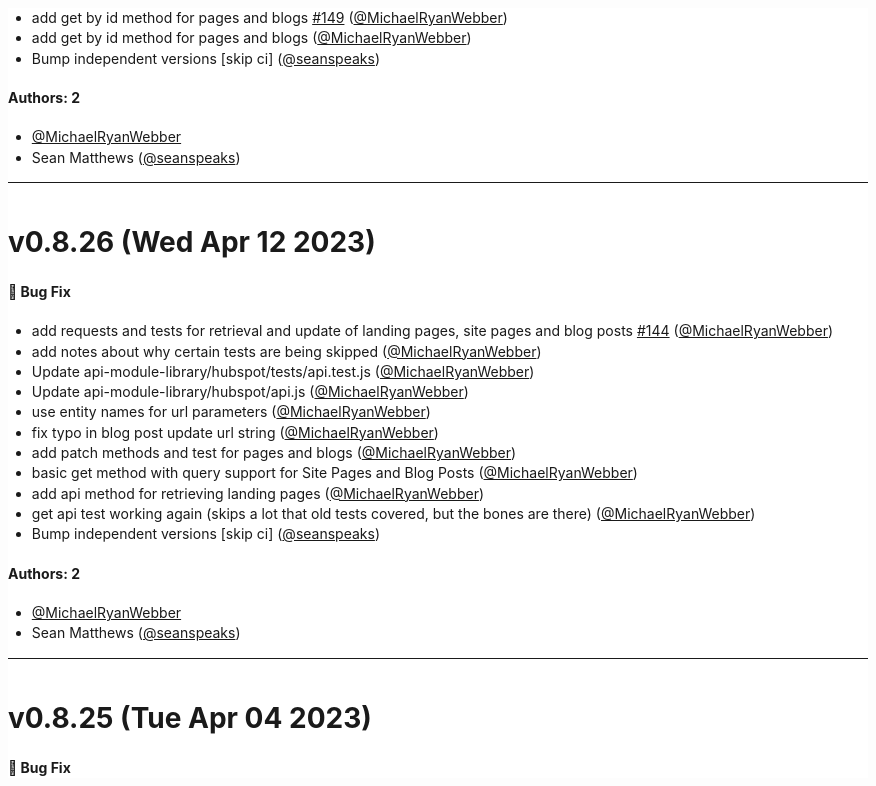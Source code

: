 - add get by id method for pages and
  blogs [#149](https://github.com/friggframework/frigg/pull/149) ([@MichaelRyanWebber](https://github.com/MichaelRyanWebber))
- add get by id method for pages and blogs ([@MichaelRyanWebber](https://github.com/MichaelRyanWebber))
- Bump independent versions \[skip ci\] ([@seanspeaks](https://github.com/seanspeaks))

#### Authors: 2

- [@MichaelRyanWebber](https://github.com/MichaelRyanWebber)
- Sean Matthews ([@seanspeaks](https://github.com/seanspeaks))

---

# v0.8.26 (Wed Apr 12 2023)

#### 🐛 Bug Fix

- add requests and tests for retrieval and update of landing pages, site pages and blog
  posts [#144](https://github.com/friggframework/frigg/pull/144) ([@MichaelRyanWebber](https://github.com/MichaelRyanWebber))
- add notes about why certain tests are being skipped ([@MichaelRyanWebber](https://github.com/MichaelRyanWebber))
- Update api-module-library/hubspot/tests/api.test.js ([@MichaelRyanWebber](https://github.com/MichaelRyanWebber))
- Update api-module-library/hubspot/api.js ([@MichaelRyanWebber](https://github.com/MichaelRyanWebber))
- use entity names for url parameters ([@MichaelRyanWebber](https://github.com/MichaelRyanWebber))
- fix typo in blog post update url string ([@MichaelRyanWebber](https://github.com/MichaelRyanWebber))
- add patch methods and test for pages and blogs ([@MichaelRyanWebber](https://github.com/MichaelRyanWebber))
- basic get method with query support for Site Pages and Blog
  Posts ([@MichaelRyanWebber](https://github.com/MichaelRyanWebber))
- add api method for retrieving landing pages ([@MichaelRyanWebber](https://github.com/MichaelRyanWebber))
- get api test working again (skips a lot that old tests covered, but the bones are
  there) ([@MichaelRyanWebber](https://github.com/MichaelRyanWebber))
- Bump independent versions \[skip ci\] ([@seanspeaks](https://github.com/seanspeaks))

#### Authors: 2

- [@MichaelRyanWebber](https://github.com/MichaelRyanWebber)
- Sean Matthews ([@seanspeaks](https://github.com/seanspeaks))

---

# v0.8.25 (Tue Apr 04 2023)

#### 🐛 Bug Fix
